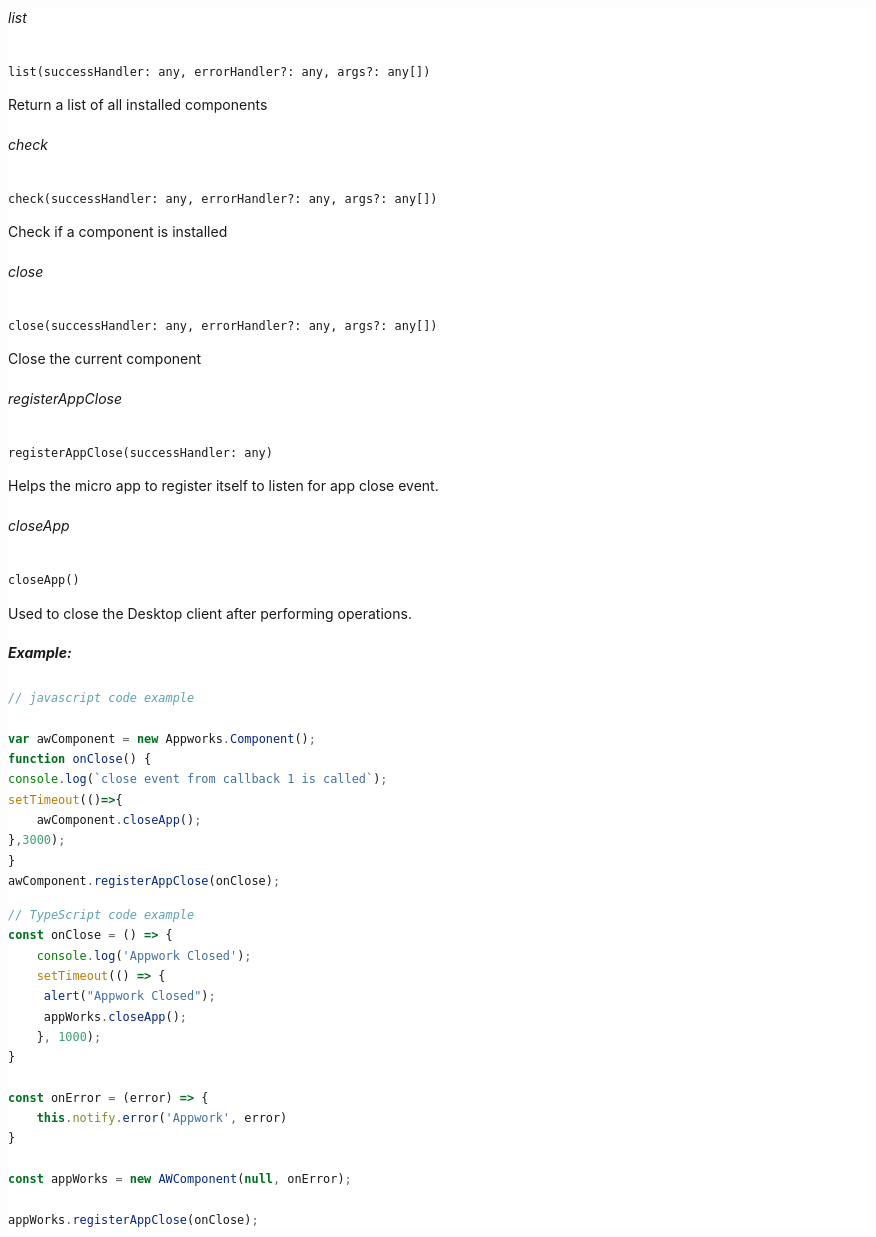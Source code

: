 ###### list
````
list(successHandler: any, errorHandler?: any, args?: any[])
````
Return a list of all installed components

###### check
````
check(successHandler: any, errorHandler?: any, args?: any[])
````
Check if a component is installed

###### close
````
close(successHandler: any, errorHandler?: any, args?: any[])
````
Close the current component

###### registerAppClose
````
registerAppClose(successHandler: any)
````
Helps the micro app to register itself to listen for app close event.

###### closeApp
````
closeApp()
````
Used to close the Desktop client after performing operations.

##### Example:
````js
// javascript code example

var awComponent = new Appworks.Component();
function onClose() {
console.log(`close event from callback 1 is called`);
setTimeout(()=>{
    awComponent.closeApp();
},3000); 
}
awComponent.registerAppClose(onClose);
````

````ts
// TypeScript code example
const onClose = () => {
    console.log('Appwork Closed');
    setTimeout(() => {
     alert("Appwork Closed");
     appWorks.closeApp();
    }, 1000);
}

const onError = (error) => {
    this.notify.error('Appwork', error)
}

const appWorks = new AWComponent(null, onError);

appWorks.registerAppClose(onClose);

````
